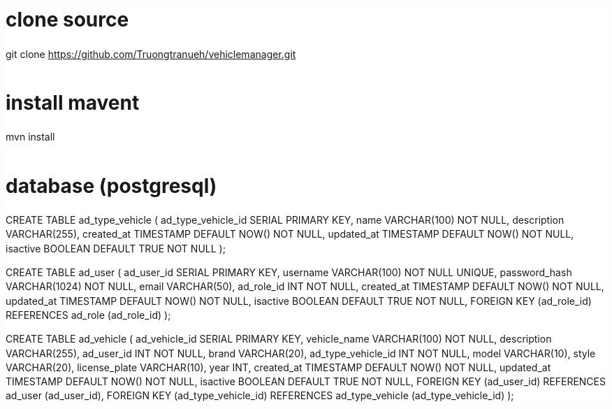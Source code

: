 # clone source

git clone https://github.com/Truongtranueh/vehiclemanager.git

# install mavent

mvn install

# database (postgresql)

CREATE TABLE ad_type_vehicle
(
ad_type_vehicle_id SERIAL PRIMARY KEY,
name VARCHAR(100)            NOT NULL,
description VARCHAR(255),
created_at TIMESTAMP DEFAULT NOW() NOT NULL,
updated_at TIMESTAMP DEFAULT NOW() NOT NULL,
isactive BOOLEAN DEFAULT TRUE NOT NULL
);

CREATE TABLE ad_user
(
ad_user_id SERIAL PRIMARY KEY,
username VARCHAR(100)            NOT NULL UNIQUE,
password_hash VARCHAR(1024)           NOT NULL,
email VARCHAR(50),
ad_role_id INT NOT NULL,
created_at TIMESTAMP DEFAULT NOW() NOT NULL,
updated_at TIMESTAMP DEFAULT NOW() NOT NULL,
isactive BOOLEAN DEFAULT TRUE NOT NULL,
FOREIGN KEY (ad_role_id) REFERENCES ad_role (ad_role_id)
);

CREATE TABLE ad_vehicle
(
ad_vehicle_id SERIAL PRIMARY KEY,
vehicle_name VARCHAR(100)            NOT NULL,
description VARCHAR(255),
ad_user_id INT NOT NULL,
brand VARCHAR(20),
ad_type_vehicle_id INT NOT NULL,
model VARCHAR(10),
style VARCHAR(20),
license_plate VARCHAR(10),
year INT,
created_at TIMESTAMP DEFAULT NOW() NOT NULL,
updated_at TIMESTAMP DEFAULT NOW() NOT NULL,
isactive BOOLEAN DEFAULT TRUE NOT NULL,
FOREIGN KEY (ad_user_id) REFERENCES ad_user (ad_user_id),
FOREIGN KEY (ad_type_vehicle_id) REFERENCES ad_type_vehicle (ad_type_vehicle_id)
);
